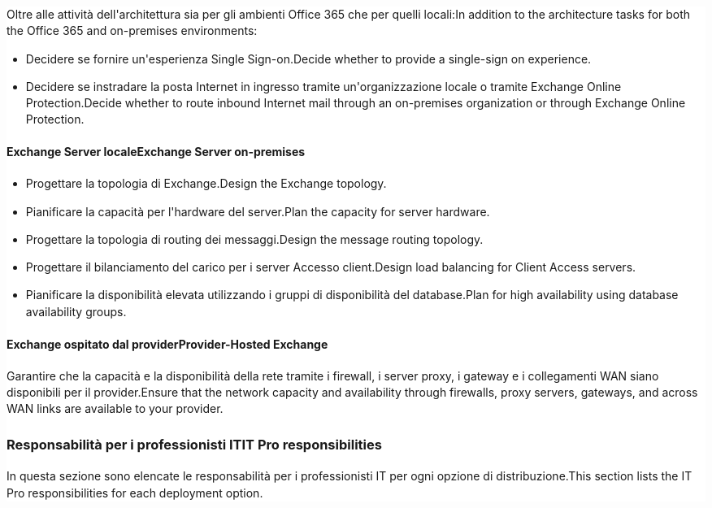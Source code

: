 <span data-ttu-id="b4060-198">Oltre alle attività dell'architettura sia per gli ambienti Office 365 che per quelli locali:</span><span class="sxs-lookup"><span data-stu-id="b4060-198">In addition to the architecture tasks for both the Office 365 and on-premises environments:</span></span>
  
- <span data-ttu-id="b4060-199">Decidere se fornire un'esperienza Single Sign-on.</span><span class="sxs-lookup"><span data-stu-id="b4060-199">Decide whether to provide a single-sign on experience.</span></span>
    
- <span data-ttu-id="b4060-200">Decidere se instradare la posta Internet in ingresso tramite un'organizzazione locale o tramite Exchange Online Protection.</span><span class="sxs-lookup"><span data-stu-id="b4060-200">Decide whether to route inbound Internet mail through an on-premises organization or through Exchange Online Protection.</span></span>
    
#### <a name="exchange-server-on-premises"></a><span data-ttu-id="b4060-201">Exchange Server locale</span><span class="sxs-lookup"><span data-stu-id="b4060-201">Exchange Server on-premises</span></span>

- <span data-ttu-id="b4060-202">Progettare la topologia di Exchange.</span><span class="sxs-lookup"><span data-stu-id="b4060-202">Design the Exchange topology.</span></span>
    
- <span data-ttu-id="b4060-203">Pianificare la capacità per l'hardware del server.</span><span class="sxs-lookup"><span data-stu-id="b4060-203">Plan the capacity for server hardware.</span></span>
    
- <span data-ttu-id="b4060-204">Progettare la topologia di routing dei messaggi.</span><span class="sxs-lookup"><span data-stu-id="b4060-204">Design the message routing topology.</span></span>
    
- <span data-ttu-id="b4060-205">Progettare il bilanciamento del carico per i server Accesso client.</span><span class="sxs-lookup"><span data-stu-id="b4060-205">Design load balancing for Client Access servers.</span></span>
    
- <span data-ttu-id="b4060-206">Pianificare la disponibilità elevata utilizzando i gruppi di disponibilità del database.</span><span class="sxs-lookup"><span data-stu-id="b4060-206">Plan for high availability using database availability groups.</span></span>
    
#### <a name="provider-hosted-exchange"></a><span data-ttu-id="b4060-207">Exchange ospitato dal provider</span><span class="sxs-lookup"><span data-stu-id="b4060-207">Provider-Hosted Exchange</span></span>

<span data-ttu-id="b4060-208">Garantire che la capacità e la disponibilità della rete tramite i firewall, i server proxy, i gateway e i collegamenti WAN siano disponibili per il provider.</span><span class="sxs-lookup"><span data-stu-id="b4060-208">Ensure that the network capacity and availability through firewalls, proxy servers, gateways, and across WAN links are available to your provider.</span></span>
  
### <a name="it-pro-responsibilities"></a><span data-ttu-id="b4060-209">Responsabilità per i professionisti IT</span><span class="sxs-lookup"><span data-stu-id="b4060-209">IT Pro responsibilities</span></span>

<span data-ttu-id="b4060-210">In questa sezione sono elencate le responsabilità per i professionisti IT per ogni opzione di distribuzione.</span><span class="sxs-lookup"><span data-stu-id="b4060-210">This section lists the IT Pro responsibilities for each deployment option.</span></span>
  